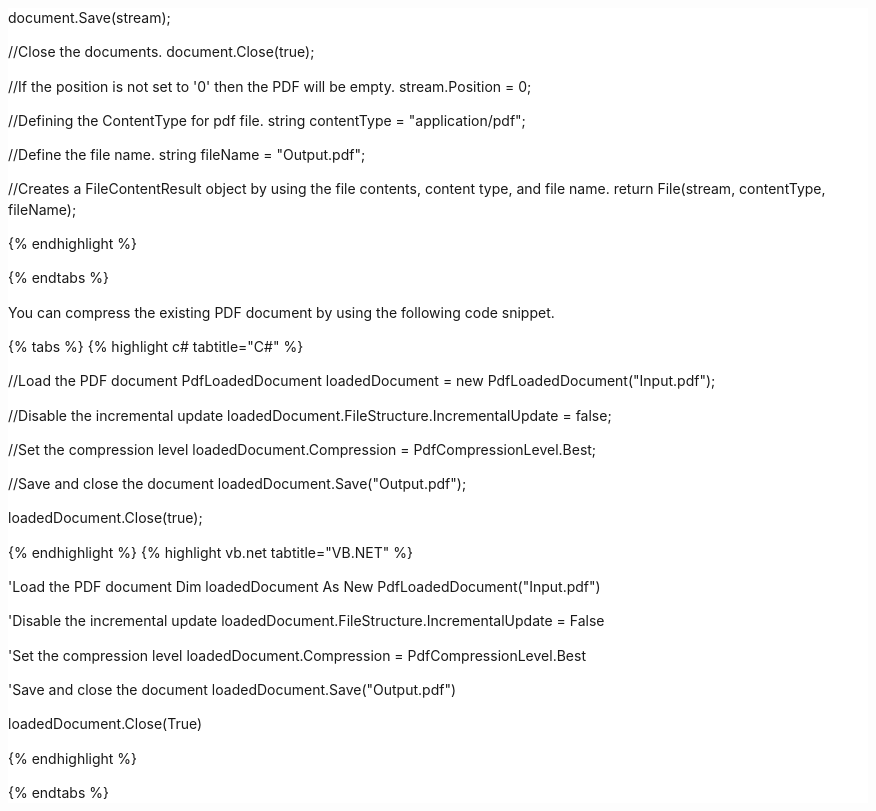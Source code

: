 document.Save(stream);

//Close the documents.
document.Close(true);

//If the position is not set to '0' then the PDF will be empty.
stream.Position = 0;

//Defining the ContentType for pdf file.
string contentType = "application/pdf";

//Define the file name. 
string fileName = "Output.pdf";

//Creates a FileContentResult object by using the file contents, content type, and file name. 
return File(stream, contentType, fileName);

{% endhighlight %}

{% endtabs %}

You can compress the existing PDF document by using the following code snippet.

{% tabs %}
{% highlight c# tabtitle="C#" %}

//Load the PDF document
PdfLoadedDocument loadedDocument = new PdfLoadedDocument("Input.pdf");

//Disable the incremental update
loadedDocument.FileStructure.IncrementalUpdate = false;

//Set the compression level
loadedDocument.Compression = PdfCompressionLevel.Best;

//Save and close the document
loadedDocument.Save("Output.pdf");

loadedDocument.Close(true);

{% endhighlight %}
{% highlight vb.net tabtitle="VB.NET" %}

'Load the PDF document
Dim loadedDocument As New PdfLoadedDocument("Input.pdf")

'Disable the incremental update
loadedDocument.FileStructure.IncrementalUpdate = False

'Set the compression level
loadedDocument.Compression = PdfCompressionLevel.Best

'Save and close the document
loadedDocument.Save("Output.pdf")

loadedDocument.Close(True)

{% endhighlight %}

{% endtabs %}
